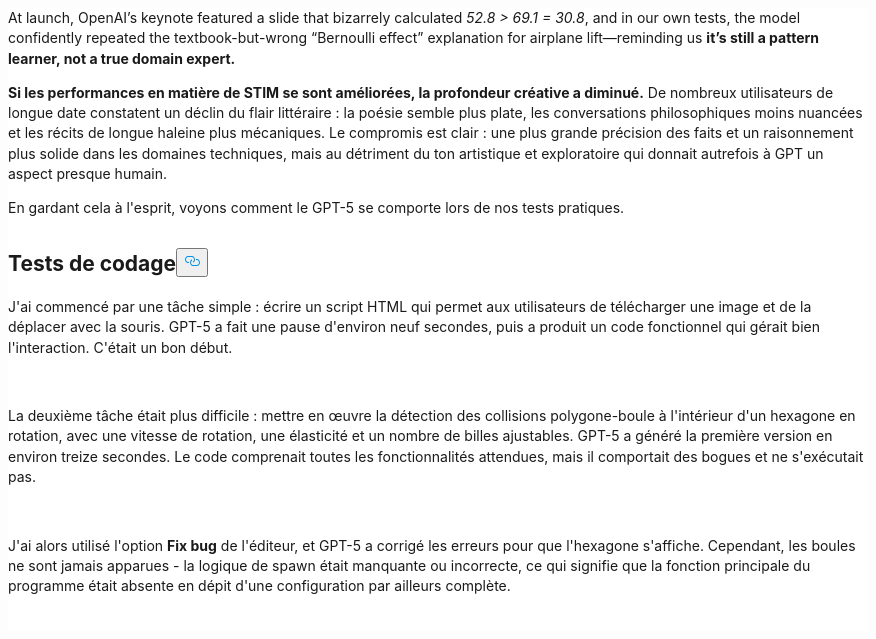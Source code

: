 <p>At launch, OpenAI’s keynote featured a slide that bizarrely calculated <em>52.8 &gt; 69.1 = 30.8</em>, and in our own tests, the model confidently repeated the textbook-but-wrong “Bernoulli effect” explanation for airplane lift—reminding us <strong>it’s still a pattern learner, not a true domain expert.</strong></p>
<p><strong>Si les performances en matière de STIM se sont améliorées, la profondeur créative a diminué.</strong> De nombreux utilisateurs de longue date constatent un déclin du flair littéraire : la poésie semble plus plate, les conversations philosophiques moins nuancées et les récits de longue haleine plus mécaniques. Le compromis est clair : une plus grande précision des faits et un raisonnement plus solide dans les domaines techniques, mais au détriment du ton artistique et exploratoire qui donnait autrefois à GPT un aspect presque humain.</p>
<p>En gardant cela à l'esprit, voyons comment le GPT-5 se comporte lors de nos tests pratiques.</p>
<h2 id="Coding-Tests" class="common-anchor-header">Tests de codage<button data-href="#Coding-Tests" class="anchor-icon" translate="no">
      <svg translate="no"
        aria-hidden="true"
        focusable="false"
        height="20"
        version="1.1"
        viewBox="0 0 16 16"
        width="16"
      >
        <path
          fill="#0092E4"
          fill-rule="evenodd"
          d="M4 9h1v1H4c-1.5 0-3-1.69-3-3.5S2.55 3 4 3h4c1.45 0 3 1.69 3 3.5 0 1.41-.91 2.72-2 3.25V8.59c.58-.45 1-1.27 1-2.09C10 5.22 8.98 4 8 4H4c-.98 0-2 1.22-2 2.5S3 9 4 9zm9-3h-1v1h1c1 0 2 1.22 2 2.5S13.98 12 13 12H9c-.98 0-2-1.22-2-2.5 0-.83.42-1.64 1-2.09V6.25c-1.09.53-2 1.84-2 3.25C6 11.31 7.55 13 9 13h4c1.45 0 3-1.69 3-3.5S14.5 6 13 6z"
        ></path>
      </svg>
    </button></h2><p>J'ai commencé par une tâche simple : écrire un script HTML qui permet aux utilisateurs de télécharger une image et de la déplacer avec la souris. GPT-5 a fait une pause d'environ neuf secondes, puis a produit un code fonctionnel qui gérait bien l'interaction. C'était un bon début.</p>
<p>
  <span class="img-wrapper">
    <img translate="no" src="https://assets.zilliz.com/gpt52_7b04c9b41b.gif" alt="" class="doc-image" id="" />
    <span></span>
  </span>
</p>
<p>La deuxième tâche était plus difficile : mettre en œuvre la détection des collisions polygone-boule à l'intérieur d'un hexagone en rotation, avec une vitesse de rotation, une élasticité et un nombre de billes ajustables. GPT-5 a généré la première version en environ treize secondes. Le code comprenait toutes les fonctionnalités attendues, mais il comportait des bogues et ne s'exécutait pas.</p>
<p>
  <span class="img-wrapper">
    <img translate="no" src="https://assets.zilliz.com/image_6_3e6a34572a.png" alt="" class="doc-image" id="" />
    <span></span>
  </span>
</p>
<p>J'ai alors utilisé l'option <strong>Fix bug</strong> de l'éditeur, et GPT-5 a corrigé les erreurs pour que l'hexagone s'affiche. Cependant, les boules ne sont jamais apparues - la logique de spawn était manquante ou incorrecte, ce qui signifie que la fonction principale du programme était absente en dépit d'une configuration par ailleurs complète.</p>
<p>
  <span class="img-wrapper">
    <img translate="no" src="https://assets.zilliz.com/gpt51_6489df9914.gif" alt="" class="doc-image" id="" />
    <span></span>
  </span>
</p>